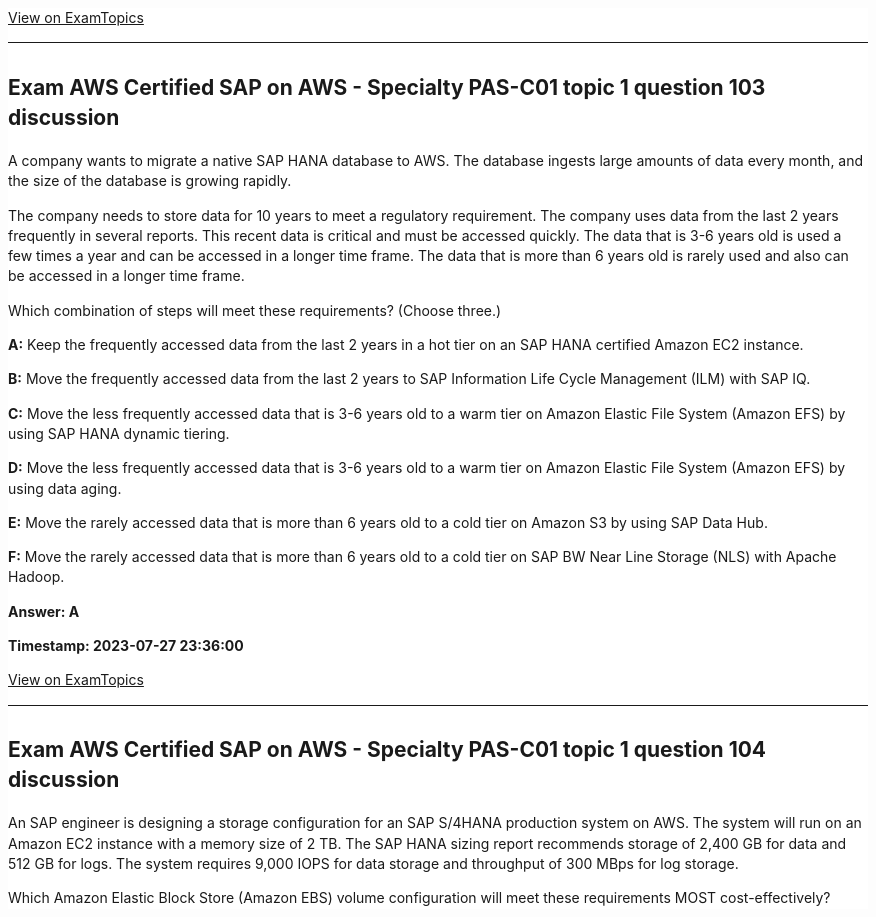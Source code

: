 [View on ExamTopics](https://www.examtopics.com/discussions/amazon/view/97348-exam-aws-certified-sap-on-aws-specialty-pas-c01-topic-1/)

----------------------------------------

## Exam AWS Certified SAP on AWS - Specialty PAS-C01 topic 1 question 103 discussion

A company wants to migrate a native SAP HANA database to AWS. The database ingests large amounts of data every month, and the size of the database is growing rapidly.

The company needs to store data for 10 years to meet a regulatory requirement. The company uses data from the last 2 years frequently in several reports. This recent data is critical and must be accessed quickly. The data that is 3-6 years old is used a few times a year and can be accessed in a longer time frame. The data that is more than 6 years old is rarely used and also can be accessed in a longer time frame.

Which combination of steps will meet these requirements? (Choose three.)

**A:** Keep the frequently accessed data from the last 2 years in a hot tier on an SAP HANA certified Amazon EC2 instance.

**B:** Move the frequently accessed data from the last 2 years to SAP Information Life Cycle Management (ILM) with SAP IQ.

**C:** Move the less frequently accessed data that is 3-6 years old to a warm tier on Amazon Elastic File System (Amazon EFS) by using SAP HANA dynamic tiering.

**D:** Move the less frequently accessed data that is 3-6 years old to a warm tier on Amazon Elastic File System (Amazon EFS) by using data aging.

**E:** Move the rarely accessed data that is more than 6 years old to a cold tier on Amazon S3 by using SAP Data Hub.

**F:** Move the rarely accessed data that is more than 6 years old to a cold tier on SAP BW Near Line Storage (NLS) with Apache Hadoop.



**Answer: A**

**Timestamp: 2023-07-27 23:36:00**

[View on ExamTopics](https://www.examtopics.com/discussions/amazon/view/116637-exam-aws-certified-sap-on-aws-specialty-pas-c01-topic-1/)

----------------------------------------

## Exam AWS Certified SAP on AWS - Specialty PAS-C01 topic 1 question 104 discussion

An SAP engineer is designing a storage configuration for an SAP S/4HANA production system on AWS. The system will run on an Amazon EC2 instance with a memory size of 2 TB. The SAP HANA sizing report recommends storage of 2,400 GB for data and 512 GB for logs. The system requires 9,000 IOPS for data storage and throughput of 300 MBps for log storage.

Which Amazon Elastic Block Store (Amazon EBS) volume configuration will meet these requirements MOST cost-effectively?
